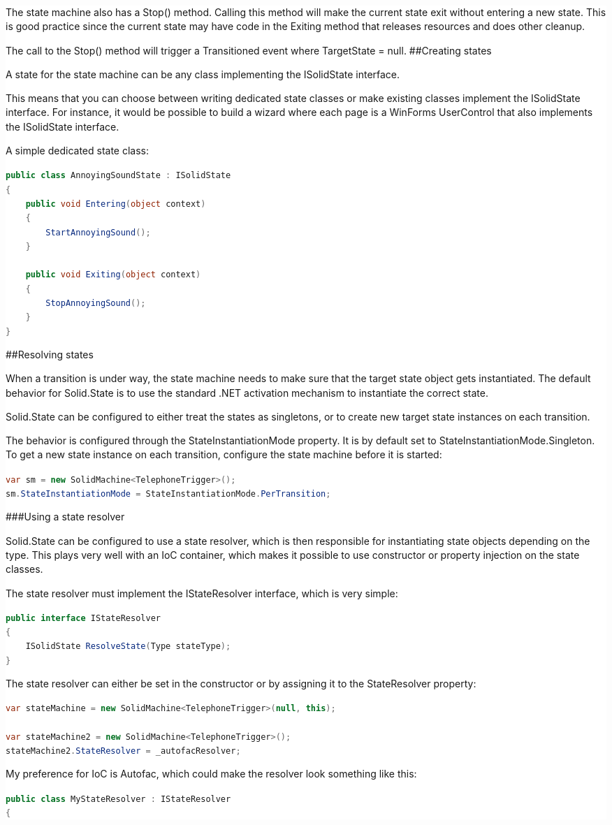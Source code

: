 The state machine also has a Stop() method. Calling this method will make the current state exit without entering a new state. This is good practice since the current state may have code in the Exiting method that releases resources and does other cleanup.

The call to the Stop() method will trigger a Transitioned event where TargetState = null.
##Creating states

A state for the state machine can be any class implementing the ISolidState interface.

This means that you can choose between writing dedicated state classes or make existing classes implement the ISolidState interface. For instance, it would be possible to build a wizard where each page is a WinForms UserControl that also implements the ISolidState interface.

A simple dedicated state class:
```csharp
public class AnnoyingSoundState : ISolidState
{
    public void Entering(object context)
    {
        StartAnnoyingSound();
    }

    public void Exiting(object context)
    {
        StopAnnoyingSound();
    }
}
```
##Resolving states

When a transition is under way, the state machine needs to make sure that the target state object gets instantiated. The default behavior for Solid.State is to use the standard .NET activation mechanism to instantiate the correct state.

Solid.State can be configured to either treat the states as singletons, or to create new target state instances on each transition.

The behavior is configured through the StateInstantiationMode property. It is by default set to StateInstantiationMode.Singleton. To get a new state instance on each transition, configure the state machine before it is started:
```csharp
var sm = new SolidMachine<TelephoneTrigger>();
sm.StateInstantiationMode = StateInstantiationMode.PerTransition;
```
###Using a state resolver

Solid.State can be configured to use a state resolver, which is then responsible for instantiating state objects depending on the type. This plays very well with an IoC container, which makes it possible to use constructor or property injection on the state classes.

The state resolver must implement the IStateResolver interface, which is very simple:
```csharp
public interface IStateResolver
{
    ISolidState ResolveState(Type stateType);
}
```
The state resolver can either be set in the constructor or by assigning it to the StateResolver property:
```csharp
var stateMachine = new SolidMachine<TelephoneTrigger>(null, this);

var stateMachine2 = new SolidMachine<TelephoneTrigger>();
stateMachine2.StateResolver = _autofacResolver;
```
My preference for IoC is Autofac, which could make the resolver look something like this:
```csharp
public class MyStateResolver : IStateResolver
{
```